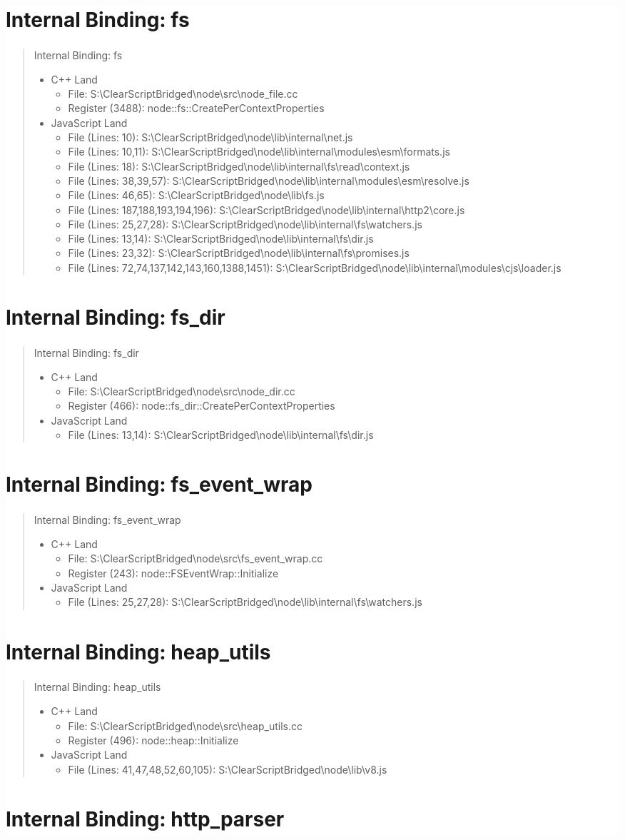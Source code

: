 # Internal Binding: fs

> Internal Binding: fs
> - C++ Land
>   - File: S:\ClearScriptBridged\node\src\node_file.cc
>   - Register (3488): node::fs::CreatePerContextProperties
> - JavaScript Land
>   - File (Lines: 10): S:\ClearScriptBridged\node\lib\internal\net.js
>   - File (Lines: 10,11): S:\ClearScriptBridged\node\lib\internal\modules\esm\formats.js
>   - File (Lines: 18): S:\ClearScriptBridged\node\lib\internal\fs\read\context.js
>   - File (Lines: 38,39,57): S:\ClearScriptBridged\node\lib\internal\modules\esm\resolve.js
>   - File (Lines: 46,65): S:\ClearScriptBridged\node\lib\fs.js
>   - File (Lines: 187,188,193,194,196): S:\ClearScriptBridged\node\lib\internal\http2\core.js
>   - File (Lines: 25,27,28): S:\ClearScriptBridged\node\lib\internal\fs\watchers.js
>   - File (Lines: 13,14): S:\ClearScriptBridged\node\lib\internal\fs\dir.js
>   - File (Lines: 23,32): S:\ClearScriptBridged\node\lib\internal\fs\promises.js
>   - File (Lines: 72,74,137,142,143,160,1388,1451): S:\ClearScriptBridged\node\lib\internal\modules\cjs\loader.js

# Internal Binding: fs_dir

> Internal Binding: fs_dir
> - C++ Land
>   - File: S:\ClearScriptBridged\node\src\node_dir.cc
>   - Register (466): node::fs_dir::CreatePerContextProperties
> - JavaScript Land
>   - File (Lines: 13,14): S:\ClearScriptBridged\node\lib\internal\fs\dir.js

# Internal Binding: fs_event_wrap

> Internal Binding: fs_event_wrap
> - C++ Land
>   - File: S:\ClearScriptBridged\node\src\fs_event_wrap.cc
>   - Register (243): node::FSEventWrap::Initialize
> - JavaScript Land
>   - File (Lines: 25,27,28): S:\ClearScriptBridged\node\lib\internal\fs\watchers.js

# Internal Binding: heap_utils

> Internal Binding: heap_utils
> - C++ Land
>   - File: S:\ClearScriptBridged\node\src\heap_utils.cc
>   - Register (496): node::heap::Initialize
> - JavaScript Land
>   - File (Lines: 41,47,48,52,60,105): S:\ClearScriptBridged\node\lib\v8.js

# Internal Binding: http_parser
